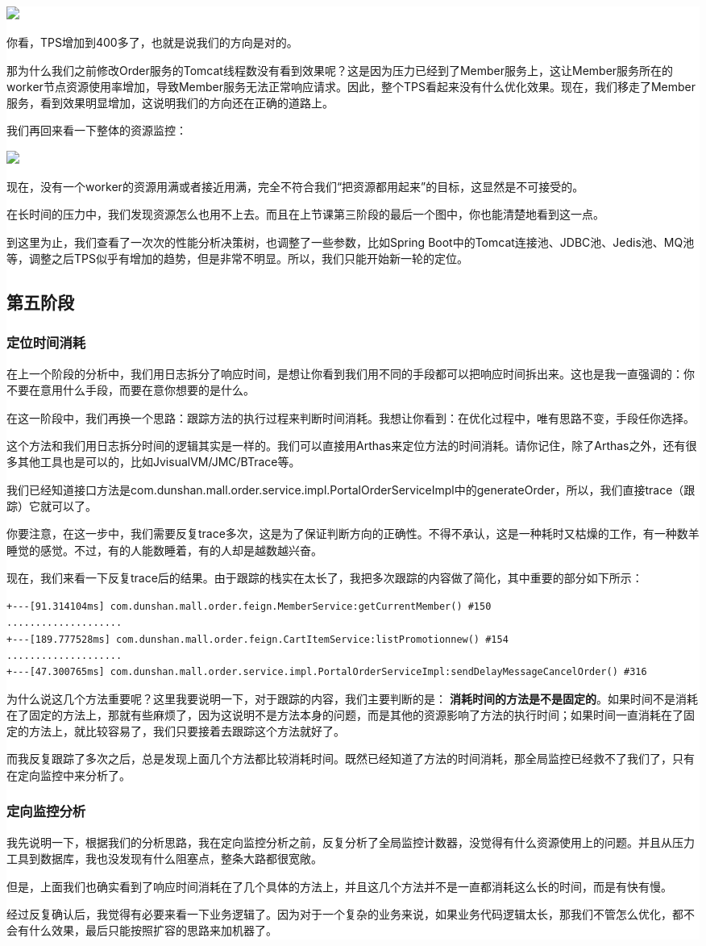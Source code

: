 ![](https://static001.geekbang.org/resource/image/2a/5a/2a0dbc3d50efdb6993a7839c8a7fb35a.png?wh=1831*581)

你看，TPS增加到400多了，也就是说我们的方向是对的。

那为什么我们之前修改Order服务的Tomcat线程数没有看到效果呢？这是因为压力已经到了Member服务上，这让Member服务所在的worker节点资源使用率增加，导致Member服务无法正常响应请求。因此，整个TPS看起来没有什么优化效果。现在，我们移走了Member服务，看到效果明显增加，这说明我们的方向还在正确的道路上。

我们再回来看一下整体的资源监控：

![](https://static001.geekbang.org/resource/image/94/7e/94e40d9e66ca3dd35dd1140fa5fdfb7e.png?wh=1826*454)

现在，没有一个worker的资源用满或者接近用满，完全不符合我们“把资源都用起来”的目标，这显然是不可接受的。

在长时间的压力中，我们发现资源怎么也用不上去。而且在上节课第三阶段的最后一个图中，你也能清楚地看到这一点。

到这里为止，我们查看了一次次的性能分析决策树，也调整了一些参数，比如Spring Boot中的Tomcat连接池、JDBC池、Jedis池、MQ池等，调整之后TPS似乎有增加的趋势，但是非常不明显。所以，我们只能开始新一轮的定位。

## 第五阶段

### 定位时间消耗

在上一个阶段的分析中，我们用日志拆分了响应时间，是想让你看到我们用不同的手段都可以把响应时间拆出来。这也是我一直强调的：你不要在意用什么手段，而要在意你想要的是什么。

在这一阶段中，我们再换一个思路：跟踪方法的执行过程来判断时间消耗。我想让你看到：在优化过程中，唯有思路不变，手段任你选择。

这个方法和我们用日志拆分时间的逻辑其实是一样的。我们可以直接用Arthas来定位方法的时间消耗。请你记住，除了Arthas之外，还有很多其他工具也是可以的，比如JvisualVM/JMC/BTrace等。

我们已经知道接口方法是com.dunshan.mall.order.service.impl.PortalOrderServiceImpl中的generateOrder，所以，我们直接trace（跟踪）它就可以了。

你要注意，在这一步中，我们需要反复trace多次，这是为了保证判断方向的正确性。不得不承认，这是一种耗时又枯燥的工作，有一种数羊睡觉的感觉。不过，有的人能数睡着，有的人却是越数越兴奋。

现在，我们来看一下反复trace后的结果。由于跟踪的栈实在太长了，我把多次跟踪的内容做了简化，其中重要的部分如下所示：

```
+---[91.314104ms] com.dunshan.mall.order.feign.MemberService:getCurrentMember() #150
....................
+---[189.777528ms] com.dunshan.mall.order.feign.CartItemService:listPromotionnew() #154
....................
+---[47.300765ms] com.dunshan.mall.order.service.impl.PortalOrderServiceImpl:sendDelayMessageCancelOrder() #316

```

为什么说这几个方法重要呢？这里我要说明一下，对于跟踪的内容，我们主要判断的是： **消耗时间的方法是不是固定的**。如果时间不是消耗在了固定的方法上，那就有些麻烦了，因为这说明不是方法本身的问题，而是其他的资源影响了方法的执行时间；如果时间一直消耗在了固定的方法上，就比较容易了，我们只要接着去跟踪这个方法就好了。

而我反复跟踪了多次之后，总是发现上面几个方法都比较消耗时间。既然已经知道了方法的时间消耗，那全局监控已经救不了我们了，只有在定向监控中来分析了。

### 定向监控分析

我先说明一下，根据我们的分析思路，我在定向监控分析之前，反复分析了全局监控计数器，没觉得有什么资源使用上的问题。并且从压力工具到数据库，我也没发现有什么阻塞点，整条大路都很宽敞。

但是，上面我们也确实看到了响应时间消耗在了几个具体的方法上，并且这几个方法并不是一直都消耗这么长的时间，而是有快有慢。

经过反复确认后，我觉得有必要来看一下业务逻辑了。因为对于一个复杂的业务来说，如果业务代码逻辑太长，那我们不管怎么优化，都不会有什么效果，最后只能按照扩容的思路来加机器了。
